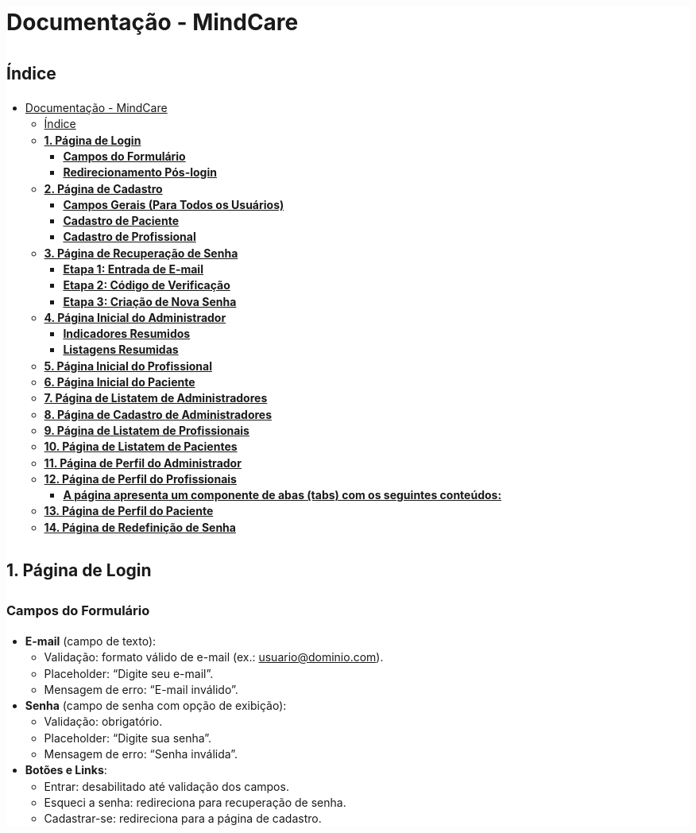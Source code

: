 # Documentação - MindCare

## Índice

- [Documentação - MindCare](#documentação---mindcare)
  - [Índice](#índice)
  - [**1. Página de Login**](#1-página-de-login)
    - [**Campos do Formulário**](#campos-do-formulário)
    - [**Redirecionamento Pós-login**](#redirecionamento-pós-login)
  - [**2. Página de Cadastro**](#2-página-de-cadastro)
    - [**Campos Gerais (Para Todos os Usuários)**](#campos-gerais-para-todos-os-usuários)
    - [**Cadastro de Paciente**](#cadastro-de-paciente)
    - [**Cadastro de Profissional**](#cadastro-de-profissional)
  - [**3. Página de Recuperação de Senha**](#3-página-de-recuperação-de-senha)
    - [**Etapa 1: Entrada de E-mail**](#etapa-1-entrada-de-e-mail)
    - [**Etapa 2: Código de Verificação**](#etapa-2-código-de-verificação)
    - [**Etapa 3: Criação de Nova Senha**](#etapa-3-criação-de-nova-senha)
  - [**4. Página Inicial do Administrador**](#4-página-inicial-do-administrador)
    - [**Indicadores Resumidos**](#indicadores-resumidos)
    - [**Listagens Resumidas**](#listagens-resumidas)
  - [**5. Página Inicial do Profissional**](#5-página-inicial-do-profissional)
  - [**6. Página Inicial do Paciente**](#6-página-inicial-do-paciente)
  - [**7. Página de Listatem de Administradores**](#7-página-de-listatem-de-administradores)
  - [**8. Página de Cadastro de Administradores**](#8-página-de-cadastro-de-administradores)
  - [**9. Página de Listatem de Profissionais**](#9-página-de-listatem-de-profissionais)
  - [**10. Página de Listatem de Pacientes**](#10-página-de-listatem-de-pacientes)
  - [**11. Página de Perfil do Administrador**](#11-página-de-perfil-do-administrador)
  - [**12. Página de Perfil do Profissionais**](#12-página-de-perfil-do-profissionais)
    - [**A página apresenta um componente de abas (tabs) com os seguintes conteúdos:**](#a-página-apresenta-um-componente-de-abas-tabs-com-os-seguintes-conteúdos)
  - [**13. Página de Perfil do Paciente**](#13-página-de-perfil-do-paciente)
  - [**14. Página de Redefinição de Senha**](#14-página-de-redefinição-de-senha)

## **1. Página de Login**

### **Campos do Formulário**

- **E-mail** (campo de texto):
  - Validação: formato válido de e-mail (ex.: usuario@dominio.com).
  - Placeholder: “Digite seu e-mail”.
  - Mensagem de erro: “E-mail inválido”.
- **Senha** (campo de senha com opção de exibição):
  - Validação: obrigatório.
  - Placeholder: “Digite sua senha”.
  - Mensagem de erro: “Senha inválida”.
- **Botões e Links**:
  - Entrar: desabilitado até validação dos campos.
  - Esqueci a senha: redireciona para recuperação de senha.
  - Cadastrar-se: redireciona para a página de cadastro.
